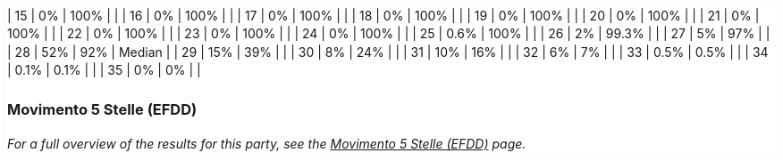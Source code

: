 | 15 | 0% | 100% |  |
| 16 | 0% | 100% |  |
| 17 | 0% | 100% |  |
| 18 | 0% | 100% |  |
| 19 | 0% | 100% |  |
| 20 | 0% | 100% |  |
| 21 | 0% | 100% |  |
| 22 | 0% | 100% |  |
| 23 | 0% | 100% |  |
| 24 | 0% | 100% |  |
| 25 | 0.6% | 100% |  |
| 26 | 2% | 99.3% |  |
| 27 | 5% | 97% |  |
| 28 | 52% | 92% | Median |
| 29 | 15% | 39% |  |
| 30 | 8% | 24% |  |
| 31 | 10% | 16% |  |
| 32 | 6% | 7% |  |
| 33 | 0.5% | 0.5% |  |
| 34 | 0.1% | 0.1% |  |
| 35 | 0% | 0% |  |

### Movimento 5 Stelle (EFDD)

*For a full overview of the results for this party, see the [Movimento 5 Stelle (EFDD)](party-movimento5stelleefdd.html) page.*
